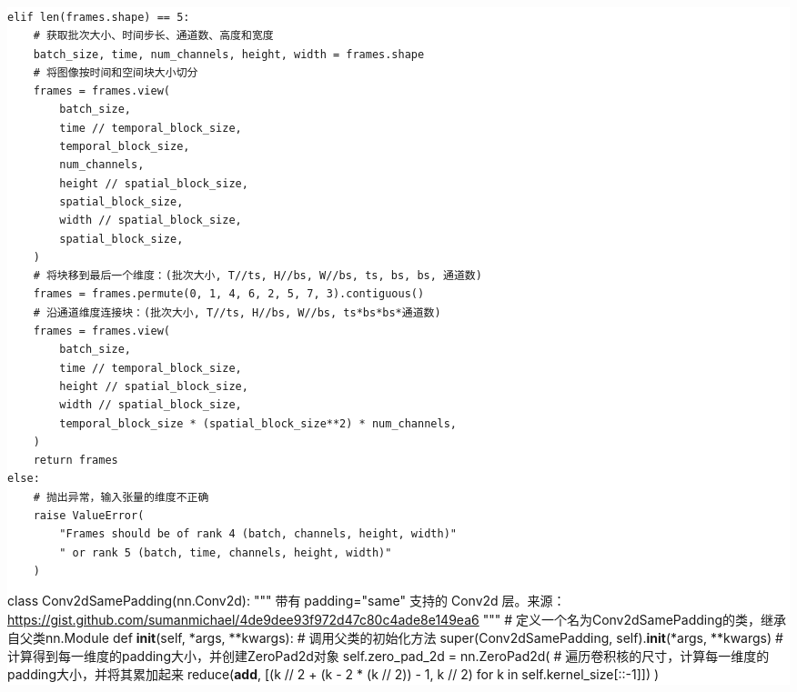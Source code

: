     elif len(frames.shape) == 5:
        # 获取批次大小、时间步长、通道数、高度和宽度
        batch_size, time, num_channels, height, width = frames.shape
        # 将图像按时间和空间块大小切分
        frames = frames.view(
            batch_size,
            time // temporal_block_size,
            temporal_block_size,
            num_channels,
            height // spatial_block_size,
            spatial_block_size,
            width // spatial_block_size,
            spatial_block_size,
        )
        # 将块移到最后一个维度：(批次大小, T//ts, H//bs, W//bs, ts, bs, bs, 通道数)
        frames = frames.permute(0, 1, 4, 6, 2, 5, 7, 3).contiguous()
        # 沿通道维度连接块：(批次大小, T//ts, H//bs, W//bs, ts*bs*bs*通道数)
        frames = frames.view(
            batch_size,
            time // temporal_block_size,
            height // spatial_block_size,
            width // spatial_block_size,
            temporal_block_size * (spatial_block_size**2) * num_channels,
        )
        return frames
    else:
        # 抛出异常，输入张量的维度不正确
        raise ValueError(
            "Frames should be of rank 4 (batch, channels, height, width)"
            " or rank 5 (batch, time, channels, height, width)"
        )


class Conv2dSamePadding(nn.Conv2d):
    """
    带有 padding="same" 支持的 Conv2d 层。来源：
    https://gist.github.com/sumanmichael/4de9dee93f972d47c80c4ade8e149ea6
    """
    # 定义一个名为Conv2dSamePadding的类，继承自父类nn.Module
    def __init__(self, *args, **kwargs):
        # 调用父类的初始化方法
        super(Conv2dSamePadding, self).__init__(*args, **kwargs)
        # 计算得到每一维度的padding大小，并创建ZeroPad2d对象
        self.zero_pad_2d = nn.ZeroPad2d(
            # 遍历卷积核的尺寸，计算每一维度的padding大小，并将其累加起来
            reduce(__add__, [(k // 2 + (k - 2 * (k // 2)) - 1, k // 2) for k in self.kernel_size[::-1]])
        )
    